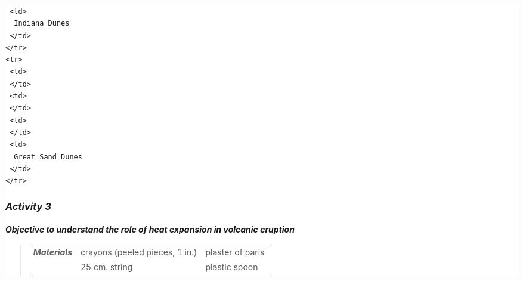      <td>
      Indiana Dunes
     </td>
    </tr>
    <tr>
     <td>
     </td>
     <td>
     </td>
     <td>
     </td>
     <td>
      Great Sand Dunes
     </td>
    </tr>
   </table>
  </dl>
 </blockquote>
 <h3>
  <i>
   Activity 3
  </i>
 </h3>
 <p>
  <b>
   <i>
    <i>
     <b>
      Objective
     </b>
    </i>
    to understand the role of heat expansion in volcanic eruption
   </i>
  </b>
  <br/>
 </p>
 <blockquote>
  <dl>
   <table border="0">
    <tr>
     <td>
      <i>
       <b>
        Materials
       </b>
      </i>
     </td>
     <td>
      crayons (peeled pieces, 1 in.)
     </td>
     <td>
      plaster of paris
     </td>
    </tr>
    <tr>
     <td>
     </td>
     <td>
      25 cm. string
     </td>
     <td>
      plastic spoon
     </td>
    </tr>